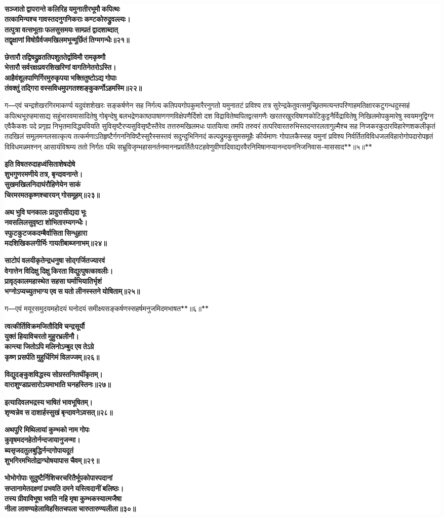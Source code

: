 **सञ्जातो द्वापरान्ते कलिरिह यमुनातीरभूमौ कपित्थः  
तत्कामिन्यश्च गावस्तदनुगनिकराः कण्टकोरुद्रुवल्ल्यः।  
तत्पुत्रा वत्सभूताः फलसुसमयः साम्प्रतं द्वादशाब्दात्  
तद्वृक्षाणां विषोग्रैर्वजमखिलमभून्मूर्छितं तिग्मगन्धैः॥२१॥**

**छेत्तारौ तद्विषद्रुव्रततिपशुततेर्द्वाविमौ रामकृष्णौ  
भेत्तारौ सर्वरक्षःप्रवरशिखरिणां वागतिनेतरोऽस्ति।  
आहैवंशूलपाणिर्गिरमुरुकृपया भक्तितुष्टोऽद्य गोपाः  
तंवक्तुं तद्गिरा वस्सविधमुपगतश्शङ्कुकर्णोऽहमस्मि॥२२॥**

 ग—एवं चन्द्रशेखरगिरमाकर्ण्य यदुवंशशेखरः सङ्कर्षणेन सह निर्गत्य कतिपयगोपकुमारैरनुगतो यमुनातटं प्रविश्य तत्र सुरेन्द्रकेतुवत्समुच्छ्रितमत्यन्तपरिणाहमतिक्षारकटुगन्धदुस्सहं कपित्थभूरुहमासाद्य सहुंभारवमासादितेषु गोबृन्देषु बलभद्रेणकाष्ठपाषाणगणविक्षेपणैर्दिशो दश विद्रावितेष्वपितद्वत्सगणैः खरतरखुरविषाणकोटिकुट्टनैर्विद्रावितेषु निखिलमोपकुमारेषु स्वयमनुद्विग्न एवैकैकशः पदे प्रगृह्य निभृतमाविद्ध्यवियति सुविसृष्टैरप्यसुविसृष्टैस्तैरेव तत्तरुमखिलमधः पातयित्वा तमपि तरुवरं तत्परिवारतरुभिस्तदन्तरलतागुल्मैश्च सह निजकरकुठारविहारेणशकलीकृतं तदखिलं समूलमनलसात्कृत्य तत्कर्मणाऽतिहृष्टैर्गगननिविष्टैस्सुरैस्सस्तवं सदुन्दुभिनिनदं कल्पद्रुमकुसुमसमूहैः कीर्यमाणः गोपालकैस्सह यमुनां प्रविश्य निर्वर्तितविविधजलविहारोगोपदारोपहृतं विविधमन्नमश्नन् आसायंविश्रम्य ततो निर्गतः पथि सभ्रूविजृम्भहासनर्तनमाननप्रवर्तितैःपटहवेणुवीणादिवाद्यरवैरनिमिषानप्यानन्दयननिजनिवास-माससाद**॥५॥**

**इति विषतरुदाहध्वंसिताशेषदोषे  
शुभगुणरमणीये तत्र, बृन्दावनान्ते।  
सुखमखिलनिदाघंरौहिणेयेन साकं  
चिरमरमतकृष्णश्चारयन् गोसमूहम्॥२३॥**

**अथ भुवि घनकालः प्रादुरासीद्यदा भूः  
नवसलिलसुवृष्टा शोभितारम्यगन्धैः।  
स्फुटकुटजकदम्बैर्वासिता सिन्धुहारा  
मदशिखिकलगीर्भिः गायतीबाब्जनाभम्॥२४॥**

**साटोपं वलयीकृतेन्द्रधनुषा सोद्गर्जितज्यारवं  
वेगात्तेन विदिक्षु दिक्षु किरता विद्युत्पुषत्कावलीः।**  
**प्रावृठ्कालमहास्थेत सहसा घर्माभियातिर्भृशं  
भग्नोऽप्यच्युतभाग्य एव स यतो लीनस्स्तने योषिताम्॥२५॥**

 ग—एवं मयूरसमुदयमहोदयं घनोदयं समीक्ष्यसङ्कर्षणस्सहर्षमनुजमिदमभाषत**॥६॥**

**त्वत्कीर्तिविक्रमजितौदिवि चन्द्रसूर्यौ  
युक्तं हियाविचरतो मुहुरभ्रलीनौ।  
कान्त्या जितोऽपि मलिनोऽम्बुद एव तेऽग्रे  
कृष्ण प्रसर्पति मुहुर्धिगिमं विलज्जम्॥२६॥**

**विद्युदङ्कुशविद्धस्य सोग्रस्तनितघींकृतम्।  
वाराशुण्डाप्रसारोऽयमाभाति घनहस्तिनः॥२७॥**

**इत्यादिवलभद्रस्य भाषितं भावभूषितम्।  
शृण्वन्नेव स दाशार्हस्सुखं बृन्दावनेऽवसत्॥२८॥**

**अथपुरि मिथिलायां कुम्भको नाम गोपः  
कुवृषमदनहेतोर्नन्दजायानुजन्मा।  
ब्यसृजदतुलबुद्धिर्नन्दगोपायदूतं  
शुभगिरमभितोद्राग्घोषयापास चैवम्॥२९॥**

**भोभोगोपाः सुदुष्टैर्निशिचरचरितैर्भूपकोपास्पदानां  
सप्तानामेतदक्ष्णां प्रभवति दमने यस्त्विदानीं बलिष्ठः।  
तस्य ग्रीवाविभूषा भवति नहि मृषा कुम्भकस्यात्मजैषा  
नीला लावण्यहेलाविहसितचपला चारुतारुण्यलीला॥३०॥**
